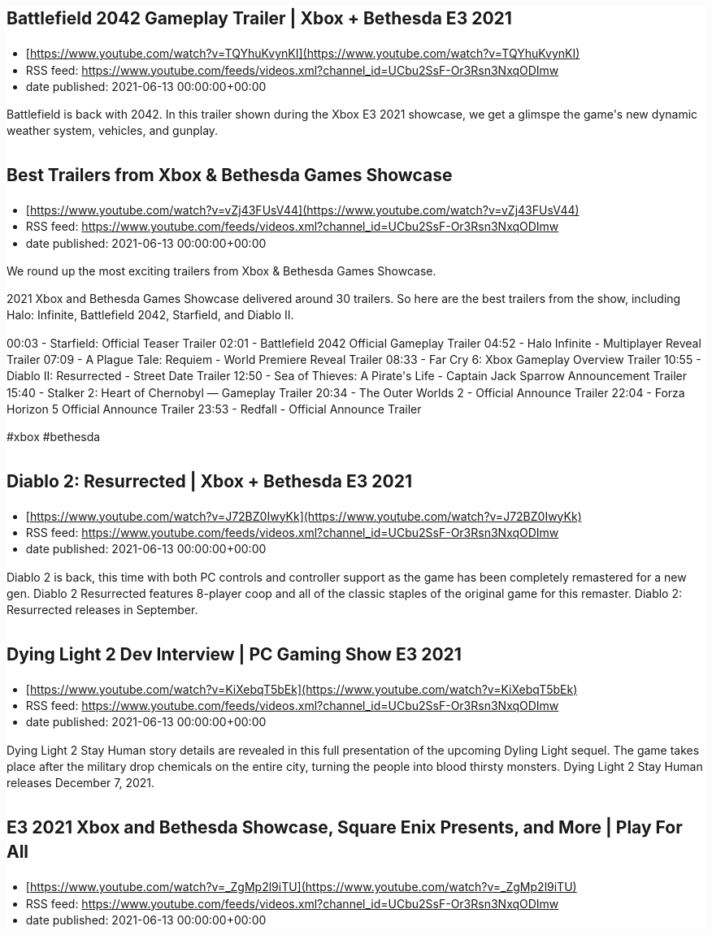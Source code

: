 ## Battlefield 2042 Gameplay Trailer | Xbox + Bethesda E3 2021
 - [https://www.youtube.com/watch?v=TQYhuKvynKI](https://www.youtube.com/watch?v=TQYhuKvynKI)
 - RSS feed: https://www.youtube.com/feeds/videos.xml?channel_id=UCbu2SsF-Or3Rsn3NxqODImw
 - date published: 2021-06-13 00:00:00+00:00

Battlefield is back with 2042. In this trailer shown during the Xbox E3 2021 showcase, we get a glimspe the game's new dynamic weather system, vehicles, and gunplay.

## Best Trailers from Xbox & Bethesda Games Showcase
 - [https://www.youtube.com/watch?v=vZj43FUsV44](https://www.youtube.com/watch?v=vZj43FUsV44)
 - RSS feed: https://www.youtube.com/feeds/videos.xml?channel_id=UCbu2SsF-Or3Rsn3NxqODImw
 - date published: 2021-06-13 00:00:00+00:00

We round up the most exciting trailers from Xbox & Bethesda Games Showcase.

2021 Xbox and Bethesda Games Showcase delivered around 30 trailers. So here are the best trailers from the show, including Halo: Infinite, Battlefield 2042, Starfield, and Diablo II.

00:03 - Starfield: Official Teaser Trailer
02:01 - Battlefield 2042 Official Gameplay Trailer
04:52 - Halo Infinite - Multiplayer Reveal Trailer
07:09 - A Plague Tale: Requiem - World Premiere Reveal Trailer
08:33 - Far Cry 6: Xbox Gameplay Overview Trailer
10:55 - Diablo II: Resurrected - Street Date Trailer
12:50 - Sea of Thieves: A Pirate's Life - Captain Jack Sparrow Announcement Trailer
15:40 - Stalker 2: Heart of Chernobyl — Gameplay Trailer
20:34 - The Outer Worlds 2 - Official Announce Trailer
22:04 - Forza Horizon 5 Official Announce Trailer
23:53 - Redfall - Official Announce Trailer

#xbox #bethesda

## Diablo 2: Resurrected | Xbox + Bethesda E3 2021
 - [https://www.youtube.com/watch?v=J72BZ0IwyKk](https://www.youtube.com/watch?v=J72BZ0IwyKk)
 - RSS feed: https://www.youtube.com/feeds/videos.xml?channel_id=UCbu2SsF-Or3Rsn3NxqODImw
 - date published: 2021-06-13 00:00:00+00:00

Diablo 2 is back, this time with both PC controls and controller support as the game has been completely remastered for a new gen. Diablo 2 Resurrected features 8-player coop and all of the classic staples of the original game for this remaster. Diablo 2: Resurrected releases in September.

## Dying Light 2 Dev Interview | PC Gaming Show E3 2021
 - [https://www.youtube.com/watch?v=KiXebqT5bEk](https://www.youtube.com/watch?v=KiXebqT5bEk)
 - RSS feed: https://www.youtube.com/feeds/videos.xml?channel_id=UCbu2SsF-Or3Rsn3NxqODImw
 - date published: 2021-06-13 00:00:00+00:00

Dying Light 2 Stay Human story details are revealed in this full presentation of the upcoming Dyling Light sequel. The game takes place after the military drop chemicals on the entire city, turning the people into blood thirsty monsters. Dying Light 2 Stay Human releases December 7, 2021.

## E3 2021 Xbox and Bethesda Showcase, Square Enix Presents, and More | Play For All
 - [https://www.youtube.com/watch?v=_ZgMp2l9iTU](https://www.youtube.com/watch?v=_ZgMp2l9iTU)
 - RSS feed: https://www.youtube.com/feeds/videos.xml?channel_id=UCbu2SsF-Or3Rsn3NxqODImw
 - date published: 2021-06-13 00:00:00+00:00

